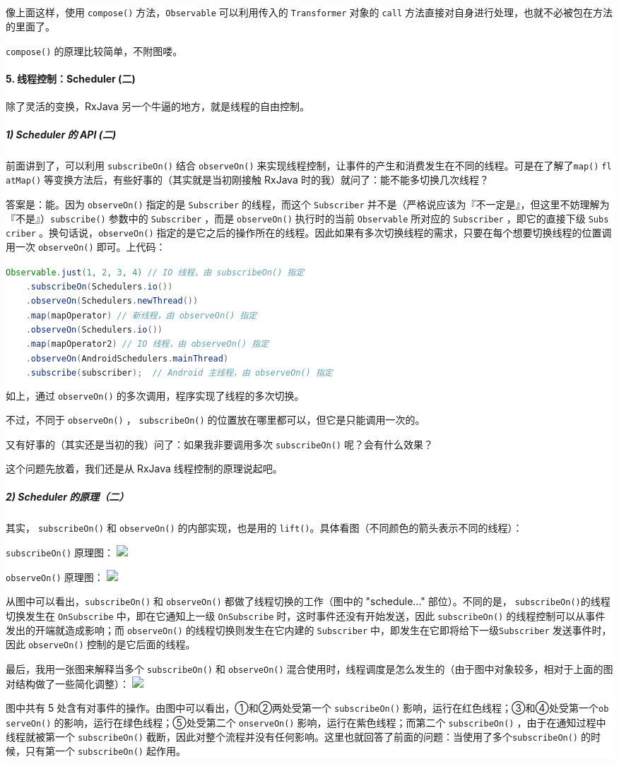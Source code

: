 ```java
```

像上面这样，使用 `compose()` 方法，`Observable` 可以利用传入的 `Transformer` 对象的 `call` 方法直接对自身进行处理，也就不必被包在方法的里面了。

`compose()` 的原理比较简单，不附图喽。

#### 5. 线程控制：Scheduler (二)

除了灵活的变换，RxJava 另一个牛逼的地方，就是线程的自由控制。

##### 1) Scheduler 的 API (二)

前面讲到了，可以利用 `subscribeOn()` 结合 `observeOn()` 来实现线程控制，让事件的产生和消费发生在不同的线程。可是在了解了`map()` `flatMap()` 等变换方法后，有些好事的（其实就是当初刚接触 RxJava 时的我）就问了：能不能多切换几次线程？

答案是：能。因为 `observeOn()` 指定的是 `Subscriber` 的线程，而这个 `Subscriber` 并不是（严格说应该为『不一定是』，但这里不妨理解为『不是』）`subscribe()` 参数中的 `Subscriber` ，而是 `observeOn()` 执行时的当前 `Observable` 所对应的 `Subscriber` ，即它的直接下级 `Subscriber` 。换句话说，`observeOn()` 指定的是它之后的操作所在的线程。因此如果有多次切换线程的需求，只要在每个想要切换线程的位置调用一次 `observeOn()` 即可。上代码：
```java
Observable.just(1, 2, 3, 4) // IO 线程，由 subscribeOn() 指定
    .subscribeOn(Schedulers.io())
    .observeOn(Schedulers.newThread())
    .map(mapOperator) // 新线程，由 observeOn() 指定
    .observeOn(Schedulers.io())
    .map(mapOperator2) // IO 线程，由 observeOn() 指定
    .observeOn(AndroidSchedulers.mainThread) 
    .subscribe(subscriber);  // Android 主线程，由 observeOn() 指定
```

如上，通过 `observeOn()` 的多次调用，程序实现了线程的多次切换。

不过，不同于 `observeOn()` ， `subscribeOn()` 的位置放在哪里都可以，但它是只能调用一次的。

又有好事的（其实还是当初的我）问了：如果我非要调用多次 `subscribeOn()` 呢？会有什么效果？

这个问题先放着，我们还是从 RxJava 线程控制的原理说起吧。

##### 2) Scheduler 的原理（二）

其实， `subscribeOn()` 和 `observeOn()` 的内部实现，也是用的 `lift()`。具体看图（不同颜色的箭头表示不同的线程）：

`subscribeOn()` 原理图：
![](https://static.apkdv.com/blog/blog/1646726819455f27e6c912f88debf855cc598fd68e.png)

`observeOn()` 原理图：
![](https://static.apkdv.com/blog/blog/1646726819967d2f3f51a6592ece9283d880b20d44.png)

从图中可以看出，`subscribeOn()` 和 `observeOn()` 都做了线程切换的工作（图中的 "schedule..." 部位）。不同的是， `subscribeOn()`的线程切换发生在 `OnSubscribe` 中，即在它通知上一级 `OnSubscribe` 时，这时事件还没有开始发送，因此 `subscribeOn()` 的线程控制可以从事件发出的开端就造成影响；而 `observeOn()` 的线程切换则发生在它内建的 `Subscriber` 中，即发生在它即将给下一级`Subscriber` 发送事件时，因此 `observeOn()` 控制的是它后面的线程。

最后，我用一张图来解释当多个 `subscribeOn()` 和 `observeOn()` 混合使用时，线程调度是怎么发生的（由于图中对象较多，相对于上面的图对结构做了一些简化调整）：
![](https://static.apkdv.com/blog/blog/16467268204261fe360ea97808d6ae5f6855089bb9.png)

图中共有 5 处含有对事件的操作。由图中可以看出，①和②两处受第一个 `subscribeOn()` 影响，运行在红色线程；③和④处受第一个`observeOn()` 的影响，运行在绿色线程；⑤处受第二个 `onserveOn()` 影响，运行在紫色线程；而第二个 `subscribeOn()` ，由于在通知过程中线程就被第一个 `subscribeOn()` 截断，因此对整个流程并没有任何影响。这里也就回答了前面的问题：当使用了多个`subscribeOn()` 的时候，只有第一个 `subscribeOn()` 起作用。
